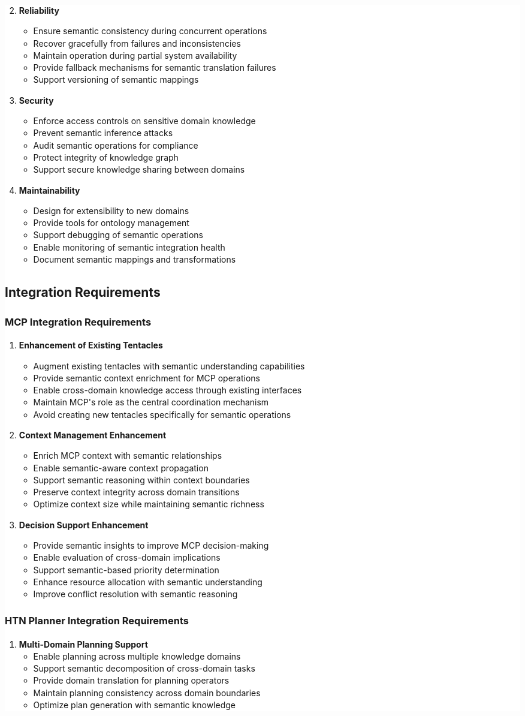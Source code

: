 2. **Reliability**
   - Ensure semantic consistency during concurrent operations
   - Recover gracefully from failures and inconsistencies
   - Maintain operation during partial system availability
   - Provide fallback mechanisms for semantic translation failures
   - Support versioning of semantic mappings

3. **Security**
   - Enforce access controls on sensitive domain knowledge
   - Prevent semantic inference attacks
   - Audit semantic operations for compliance
   - Protect integrity of knowledge graph
   - Support secure knowledge sharing between domains

4. **Maintainability**
   - Design for extensibility to new domains
   - Provide tools for ontology management
   - Support debugging of semantic operations
   - Enable monitoring of semantic integration health
   - Document semantic mappings and transformations

## Integration Requirements

### MCP Integration Requirements

1. **Enhancement of Existing Tentacles**
   - Augment existing tentacles with semantic understanding capabilities
   - Provide semantic context enrichment for MCP operations
   - Enable cross-domain knowledge access through existing interfaces
   - Maintain MCP's role as the central coordination mechanism
   - Avoid creating new tentacles specifically for semantic operations

2. **Context Management Enhancement**
   - Enrich MCP context with semantic relationships
   - Enable semantic-aware context propagation
   - Support semantic reasoning within context boundaries
   - Preserve context integrity across domain transitions
   - Optimize context size while maintaining semantic richness

3. **Decision Support Enhancement**
   - Provide semantic insights to improve MCP decision-making
   - Enable evaluation of cross-domain implications
   - Support semantic-based priority determination
   - Enhance resource allocation with semantic understanding
   - Improve conflict resolution with semantic reasoning

### HTN Planner Integration Requirements

1. **Multi-Domain Planning Support**
   - Enable planning across multiple knowledge domains
   - Support semantic decomposition of cross-domain tasks
   - Provide domain translation for planning operators
   - Maintain planning consistency across domain boundaries
   - Optimize plan generation with semantic knowledge
